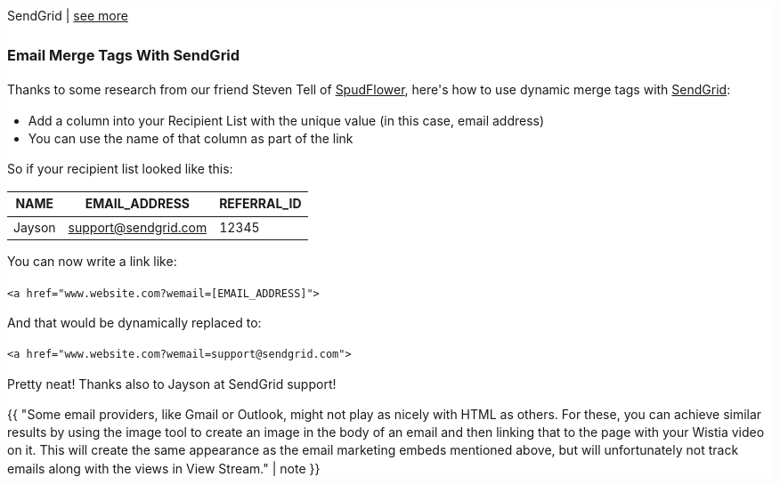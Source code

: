 SendGrid | [see more](#email_merge_tags_with_sendgrid)

### Email Merge Tags With SendGrid

Thanks to some research from our friend Steven Tell of [SpudFlower](http://spudflower.com/),
here's how to use dynamic merge tags with [SendGrid](http://sendgrid.com):

* Add a column into your Recipient List with the unique value (in this case, email address)
* You can use the name of that column as part of the link

So if your recipient list looked like this:

NAME | EMAIL_ADDRESS | REFERRAL_ID
-----|---------------|------------
Jayson | support@sendgrid.com | 12345

You can now write a link like:

`<a href="www.website.com?wemail=[EMAIL_ADDRESS]">`

And that would be dynamically replaced to:

`<a href="www.website.com?wemail=support@sendgrid.com">`

Pretty neat! Thanks also to Jayson at SendGrid support!

{{ "Some email providers, like Gmail or Outlook, might not play as nicely with HTML as others. For these, you can achieve similar results by using the image tool to create an image in the body of an email and then linking that to the page with your Wistia video on it. This will create the same appearance as the email marketing embeds mentioned above, but will unfortunately not track emails along with the views in View Stream." | note }}
